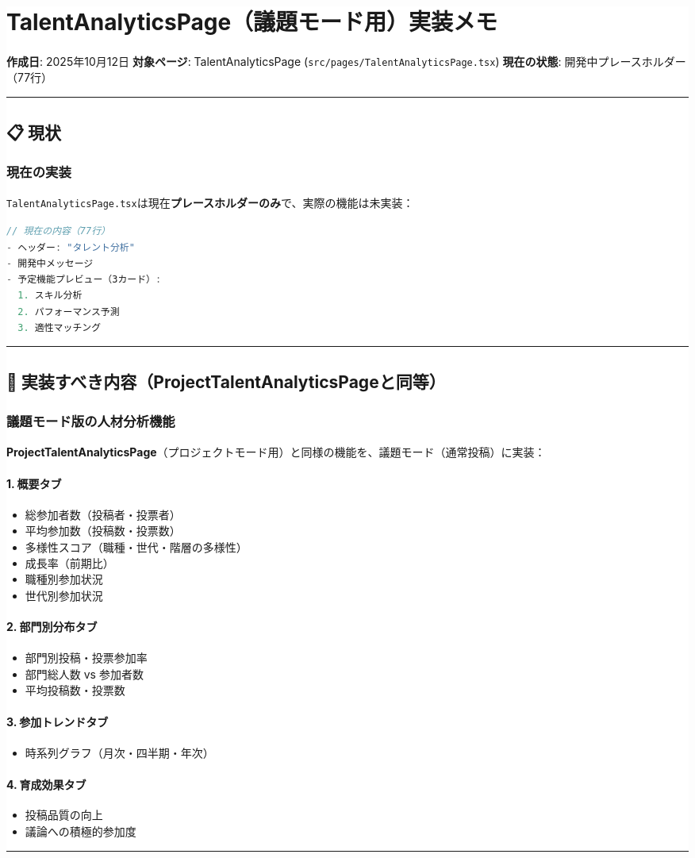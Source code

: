# TalentAnalyticsPage（議題モード用）実装メモ

**作成日**: 2025年10月12日
**対象ページ**: TalentAnalyticsPage (`src/pages/TalentAnalyticsPage.tsx`)
**現在の状態**: 開発中プレースホルダー（77行）

---

## 📋 現状

### 現在の実装

`TalentAnalyticsPage.tsx`は現在**プレースホルダーのみ**で、実際の機能は未実装：

```typescript
// 現在の内容（77行）
- ヘッダー: "タレント分析"
- 開発中メッセージ
- 予定機能プレビュー（3カード）:
  1. スキル分析
  2. パフォーマンス予測
  3. 適性マッチング
```

---

## 🎯 実装すべき内容（ProjectTalentAnalyticsPageと同等）

### 議題モード版の人材分析機能

**ProjectTalentAnalyticsPage**（プロジェクトモード用）と同様の機能を、議題モード（通常投稿）に実装：

#### 1. **概要タブ**
- 総参加者数（投稿者・投票者）
- 平均参加数（投稿数・投票数）
- 多様性スコア（職種・世代・階層の多様性）
- 成長率（前期比）
- 職種別参加状況
- 世代別参加状況

#### 2. **部門別分布タブ**
- 部門別投稿・投票参加率
- 部門総人数 vs 参加者数
- 平均投稿数・投票数

#### 3. **参加トレンドタブ**
- 時系列グラフ（月次・四半期・年次）

#### 4. **育成効果タブ**
- 投稿品質の向上
- 議論への積極的参加度

---